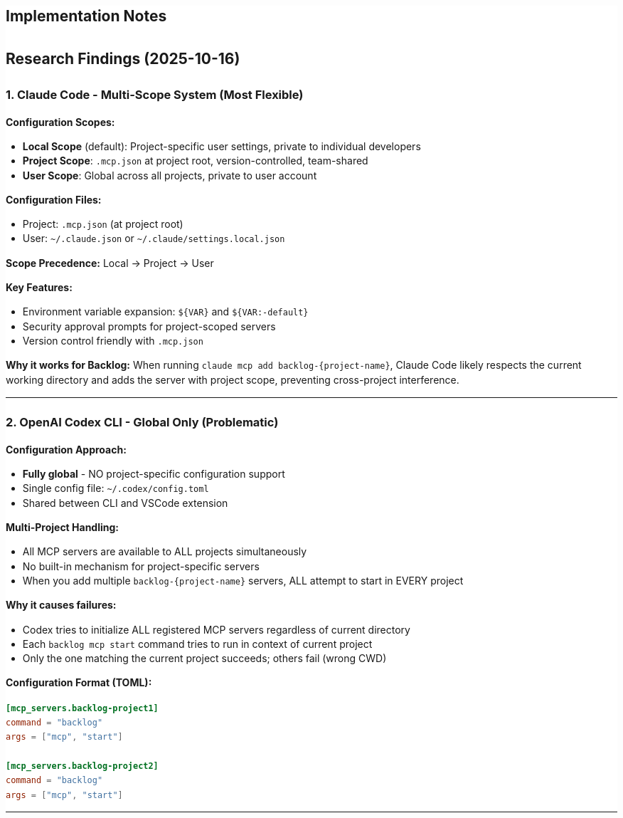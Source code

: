 
## Implementation Notes


## Research Findings (2025-10-16)

### 1. Claude Code - Multi-Scope System (Most Flexible)

**Configuration Scopes:**
- **Local Scope** (default): Project-specific user settings, private to individual developers
- **Project Scope**: `.mcp.json` at project root, version-controlled, team-shared
- **User Scope**: Global across all projects, private to user account

**Configuration Files:**
- Project: `.mcp.json` (at project root)
- User: `~/.claude.json` or `~/.claude/settings.local.json`

**Scope Precedence:** Local → Project → User

**Key Features:**
- Environment variable expansion: `${VAR}` and `${VAR:-default}`
- Security approval prompts for project-scoped servers
- Version control friendly with `.mcp.json`

**Why it works for Backlog:** When running `claude mcp add backlog-{project-name}`, Claude Code likely respects the current working directory and adds the server with project scope, preventing cross-project interference.

---

### 2. OpenAI Codex CLI - Global Only (Problematic)

**Configuration Approach:**
- **Fully global** - NO project-specific configuration support
- Single config file: `~/.codex/config.toml`
- Shared between CLI and VSCode extension

**Multi-Project Handling:**
- All MCP servers are available to ALL projects simultaneously
- No built-in mechanism for project-specific servers
- When you add multiple `backlog-{project-name}` servers, ALL attempt to start in EVERY project

**Why it causes failures:** 
- Codex tries to initialize ALL registered MCP servers regardless of current directory
- Each `backlog mcp start` command tries to run in context of current project
- Only the one matching the current project succeeds; others fail (wrong CWD)

**Configuration Format (TOML):**
```toml
[mcp_servers.backlog-project1]
command = "backlog"
args = ["mcp", "start"]

[mcp_servers.backlog-project2]
command = "backlog"
args = ["mcp", "start"]
```

---